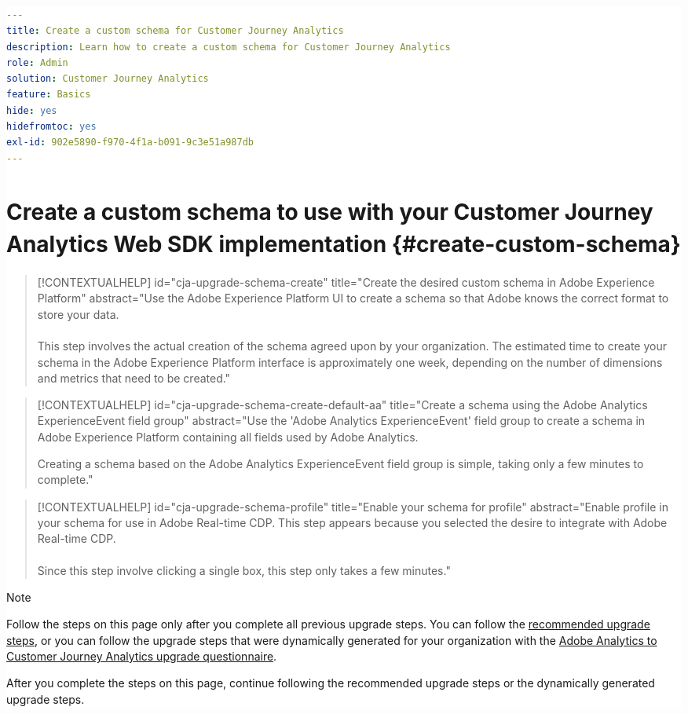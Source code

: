 ```yaml
---
title: Create a custom schema for Customer Journey Analytics
description: Learn how to create a custom schema for Customer Journey Analytics
role: Admin
solution: Customer Journey Analytics
feature: Basics
hide: yes
hidefromtoc: yes
exl-id: 902e5890-f970-4f1a-b091-9c3e51a987db
---
```

# Create a custom schema to use with your Customer Journey Analytics Web SDK implementation {#create-custom-schema}



>[!CONTEXTUALHELP]
>id="cja-upgrade-schema-create"
>title="Create the desired custom schema in Adobe Experience Platform"
>abstract="Use the Adobe Experience Platform UI to create a schema so that Adobe knows the correct format to store your data.<br><br>This step involves the actual creation of the schema agreed upon by your organization. The estimated time to create your schema in the Adobe Experience Platform interface is approximately one week, depending on the number of dimensions and metrics that need to be created."





>[!CONTEXTUALHELP]
>id="cja-upgrade-schema-create-default-aa"
>title="Create a schema using the Adobe Analytics ExperienceEvent field group"
>abstract="Use the 'Adobe Analytics ExperienceEvent' field group to create a schema in Adobe Experience Platform containing all fields used by Adobe Analytics.
>
>Creating a schema based on the Adobe Analytics ExperienceEvent field group is simple, taking only a few minutes to complete."





>[!CONTEXTUALHELP]
>id="cja-upgrade-schema-profile"
>title="Enable your schema for profile"
>abstract="Enable profile in your schema for use in Adobe Real-time CDP. This step appears because you selected the desire to integrate with Adobe Real-time CDP.<br><br>Since this step involve clicking a single box, this step only takes a few minutes."



>[!NOTE]
> 
>Follow the steps on this page only after you complete all previous upgrade steps. You can follow the [recommended upgrade steps](/help/getting-started/cja-upgrade/cja-upgrade-recommendations.md#recommended-upgrade-steps-for-most-organizations), or you can follow the upgrade steps that were dynamically generated for your organization with the [Adobe Analytics to Customer Journey Analytics upgrade questionnaire](https://gigazelle.github.io/cja-ttv/). 
>
>After you complete the steps on this page, continue following the recommended upgrade steps or the dynamically generated upgrade steps. 
